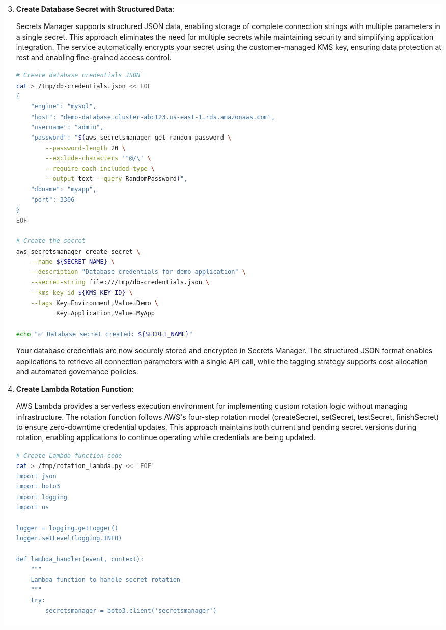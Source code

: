 3. **Create Database Secret with Structured Data**:

   Secrets Manager supports structured JSON data, enabling storage of complete connection strings with multiple parameters in a single secret. This approach eliminates the need for multiple secrets while maintaining security and simplifying application integration. The service automatically encrypts your secret using the customer-managed KMS key, ensuring data protection at rest and enabling fine-grained access control.

   ```bash
   # Create database credentials JSON
   cat > /tmp/db-credentials.json << EOF
   {
       "engine": "mysql",
       "host": "demo-database.cluster-abc123.us-east-1.rds.amazonaws.com",
       "username": "admin",
       "password": "$(aws secretsmanager get-random-password \
           --password-length 20 \
           --exclude-characters '"@/\' \
           --require-each-included-type \
           --output text --query RandomPassword)",
       "dbname": "myapp",
       "port": 3306
   }
   EOF
   
   # Create the secret
   aws secretsmanager create-secret \
       --name ${SECRET_NAME} \
       --description "Database credentials for demo application" \
       --secret-string file:///tmp/db-credentials.json \
       --kms-key-id ${KMS_KEY_ID} \
       --tags Key=Environment,Value=Demo \
              Key=Application,Value=MyApp
   
   echo "✅ Database secret created: ${SECRET_NAME}"
   ```

   Your database credentials are now securely stored and encrypted in Secrets Manager. The structured JSON format enables applications to retrieve all connection parameters with a single API call, while the tagging strategy supports cost allocation and automated governance policies.

4. **Create Lambda Rotation Function**:

   AWS Lambda provides a serverless execution environment for implementing custom rotation logic without managing infrastructure. The rotation function follows AWS's four-step rotation model (createSecret, setSecret, testSecret, finishSecret) to ensure zero-downtime credential updates. This approach maintains both current and pending secret versions during rotation, enabling applications to continue operating while credentials are being updated.

   ```bash
   # Create Lambda function code
   cat > /tmp/rotation_lambda.py << 'EOF'
   import json
   import boto3
   import logging
   import os
   
   logger = logging.getLogger()
   logger.setLevel(logging.INFO)
   
   def lambda_handler(event, context):
       """
       Lambda function to handle secret rotation
       """
       try:
           secretsmanager = boto3.client('secretsmanager')
           
   ```